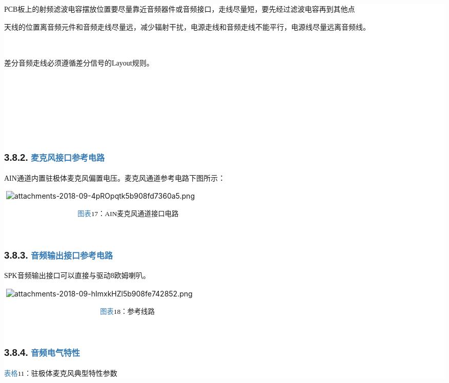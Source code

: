 <p><span style="font-family:Calibri;font-size:10.5pt;">PCB<font>板上的射频滤波电容摆放位置要尽量靠近音频器件或音频接口，走线尽量短，要先经过滤波电容再到其他点</font></span></p>

<p><span style="font-family:Calibri;font-size:10.5pt;"><font>天线的位置离音频元件和音频走线尽量远，减少辐射干扰，电源走线和音频走线不能平行，电源线尽量远离音频线。</font></span></p>

<p><span style="font-family:Helvetica;font-size:10.5pt;"> </span></p>

<p><span style="font-family:Calibri;font-size:10.5pt;"><font>差分音频走线必须遵循差分信号的</font>Layout<font>规则。</font></span></p>

<p><span style="font-family:Helvetica;font-size:10.5pt;"> </span></p>

<p><span style="font-family:Helvetica;font-size:10.5pt;"> </span></p>

<p><span style="font-family:Helvetica;font-size:10.5pt;"> </span></p>

<p><span style="font-family:Helvetica;font-size:10.5pt;"> </span></p>

<h3><b><span style="font-family:Arial;font-size:14pt;">3.8.2. </span></b><b><span style="font-family:Calibri;color:rgb(51,122,183);font-size:12pt;"><font>麦克风接口参考电路</font></span></b></h3>



<p><span style="font-family:Calibri;font-size:10.5pt;">AIN<font>通道内置驻极体麦克风偏置电压。麦克风通道参考电路下图所示</font></span><span style="font-family:Calibri;font-size:11pt;"><font>：</font></span></p>

<p><span style="font-family:Helvetica;font-size:10.5pt;"> </span><img src="http://oldask.openluat.com/image/show/attachments-2018-09-4pROpqtk5b908fd7360a5.png" class="img-responsive" alt="attachments-2018-09-4pROpqtk5b908fd7360a5.png" /></p>

<p><span style="font-family:Calibri;color:rgb(51,122,183);font-size:10pt;">                                           <font>图表</font></span><span style="font-family:Calibri;font-size:10pt;">17<font>：</font><font>AIN</font><font>麦克风通道接口电路</font></span></p>

<p><span style="font-family:Helvetica;font-size:10.5pt;"> </span></p>

<h3><b><span style="font-family:Arial;font-size:14pt;">3.8.3. </span></b><b><span style="font-family:Calibri;color:rgb(51,122,183);font-size:12pt;"><font>音频输出接口参考电路</font></span></b></h3>



<p><span style="font-family:Calibri;font-size:10.5pt;">SPK<font>音频输出接口可以直接与驱动</font><font>8</font><font>欧姆喇叭。</font></span></p>

<p><span style="font-family:Helvetica;font-size:10.5pt;"> </span><img src="http://oldask.openluat.com/image/show/attachments-2018-09-hImxkHZl5b908fe742852.png" class="img-responsive" alt="attachments-2018-09-hImxkHZl5b908fe742852.png" /></p>

<p><span style="font-family:Helvetica;font-size:10.5pt;"> </span><span style="font-family:Calibri;color:rgb(51,122,183);font-size:10pt;">                                                       <font>图表</font></span><span style="font-family:Calibri;font-size:10pt;">18<font>：参考线路</font></span></p>

<p><span style="font-family:Helvetica;font-size:10.5pt;"> </span></p>

<h3><b><span style="font-family:Arial;font-size:14pt;">3.8.4. </span></b><b><span style="font-family:Calibri;color:rgb(51,122,183);font-size:12pt;"><font>音频电气特性</font></span></b></h3>



<p><span style="font-family:Calibri;color:rgb(51,122,183);font-size:10pt;"><font>表格</font></span><span style="font-family:Calibri;font-size:10pt;">11<font>：</font></span><span style="font-family:Calibri;font-size:10.5pt;"><font>驻极体麦克风典型特性参数</font></span></p>



